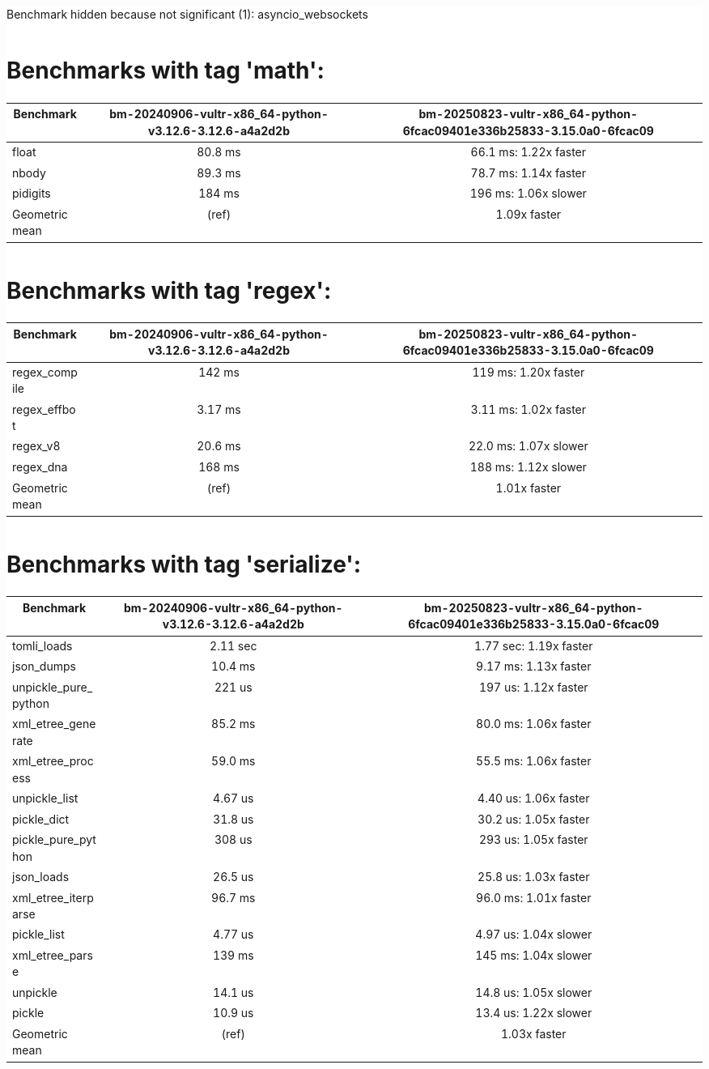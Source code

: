 Benchmark hidden because not significant (1): asyncio_websockets

Benchmarks with tag 'math':
===========================

| Benchmark      | bm-20240906-vultr-x86_64-python-v3.12.6-3.12.6-a4a2d2b | bm-20250823-vultr-x86_64-python-6fcac09401e336b25833-3.15.0a0-6fcac09 |
|----------------|:------------------------------------------------------:|:---------------------------------------------------------------------:|
| float          | 80.8 ms                                                | 66.1 ms: 1.22x faster                                                 |
| nbody          | 89.3 ms                                                | 78.7 ms: 1.14x faster                                                 |
| pidigits       | 184 ms                                                 | 196 ms: 1.06x slower                                                  |
| Geometric mean | (ref)                                                  | 1.09x faster                                                          |

Benchmarks with tag 'regex':
============================

| Benchmark      | bm-20240906-vultr-x86_64-python-v3.12.6-3.12.6-a4a2d2b | bm-20250823-vultr-x86_64-python-6fcac09401e336b25833-3.15.0a0-6fcac09 |
|----------------|:------------------------------------------------------:|:---------------------------------------------------------------------:|
| regex_compile  | 142 ms                                                 | 119 ms: 1.20x faster                                                  |
| regex_effbot   | 3.17 ms                                                | 3.11 ms: 1.02x faster                                                 |
| regex_v8       | 20.6 ms                                                | 22.0 ms: 1.07x slower                                                 |
| regex_dna      | 168 ms                                                 | 188 ms: 1.12x slower                                                  |
| Geometric mean | (ref)                                                  | 1.01x faster                                                          |

Benchmarks with tag 'serialize':
================================

| Benchmark            | bm-20240906-vultr-x86_64-python-v3.12.6-3.12.6-a4a2d2b | bm-20250823-vultr-x86_64-python-6fcac09401e336b25833-3.15.0a0-6fcac09 |
|----------------------|:------------------------------------------------------:|:---------------------------------------------------------------------:|
| tomli_loads          | 2.11 sec                                               | 1.77 sec: 1.19x faster                                                |
| json_dumps           | 10.4 ms                                                | 9.17 ms: 1.13x faster                                                 |
| unpickle_pure_python | 221 us                                                 | 197 us: 1.12x faster                                                  |
| xml_etree_generate   | 85.2 ms                                                | 80.0 ms: 1.06x faster                                                 |
| xml_etree_process    | 59.0 ms                                                | 55.5 ms: 1.06x faster                                                 |
| unpickle_list        | 4.67 us                                                | 4.40 us: 1.06x faster                                                 |
| pickle_dict          | 31.8 us                                                | 30.2 us: 1.05x faster                                                 |
| pickle_pure_python   | 308 us                                                 | 293 us: 1.05x faster                                                  |
| json_loads           | 26.5 us                                                | 25.8 us: 1.03x faster                                                 |
| xml_etree_iterparse  | 96.7 ms                                                | 96.0 ms: 1.01x faster                                                 |
| pickle_list          | 4.77 us                                                | 4.97 us: 1.04x slower                                                 |
| xml_etree_parse      | 139 ms                                                 | 145 ms: 1.04x slower                                                  |
| unpickle             | 14.1 us                                                | 14.8 us: 1.05x slower                                                 |
| pickle               | 10.9 us                                                | 13.4 us: 1.22x slower                                                 |
| Geometric mean       | (ref)                                                  | 1.03x faster                                                          |
